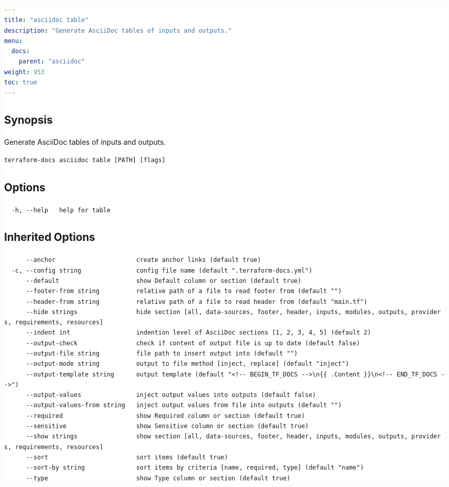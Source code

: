 ```yaml
---
title: "asciidoc table"
description: "Generate AsciiDoc tables of inputs and outputs."
menu:
  docs:
    parent: "asciidoc"
weight: 953
toc: true
---
```


## Synopsis

Generate AsciiDoc tables of inputs and outputs.

```console
terraform-docs asciidoc table [PATH] [flags]
```

## Options

```console
  -h, --help   help for table
```

## Inherited Options

```console
      --anchor                      create anchor links (default true)
  -c, --config string               config file name (default ".terraform-docs.yml")
      --default                     show Default column or section (default true)
      --footer-from string          relative path of a file to read footer from (default "")
      --header-from string          relative path of a file to read header from (default "main.tf")
      --hide strings                hide section [all, data-sources, footer, header, inputs, modules, outputs, providers, requirements, resources]
      --indent int                  indention level of AsciiDoc sections [1, 2, 3, 4, 5] (default 2)
      --output-check                check if content of output file is up to date (default false)
      --output-file string          file path to insert output into (default "")
      --output-mode string          output to file method [inject, replace] (default "inject")
      --output-template string      output template (default "<!-- BEGIN_TF_DOCS -->\n{{ .Content }}\n<!-- END_TF_DOCS -->")
      --output-values               inject output values into outputs (default false)
      --output-values-from string   inject output values from file into outputs (default "")
      --required                    show Required column or section (default true)
      --sensitive                   show Sensitive column or section (default true)
      --show strings                show section [all, data-sources, footer, header, inputs, modules, outputs, providers, requirements, resources]
      --sort                        sort items (default true)
      --sort-by string              sort items by criteria [name, required, type] (default "name")
      --type                        show Type column or section (default true)
```


[examples]: https://github.com/terraform-docs/terraform-docs/tree/master/examples